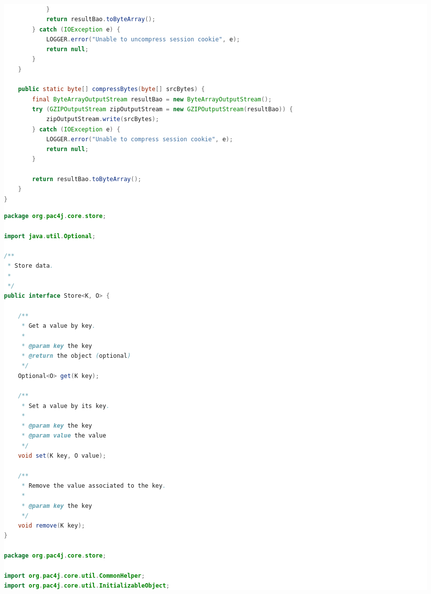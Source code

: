 ```java
            }
            return resultBao.toByteArray();
        } catch (IOException e) {
            LOGGER.error("Unable to uncompress session cookie", e);
            return null;
        }
    }

    public static byte[] compressBytes(byte[] srcBytes) {
        final ByteArrayOutputStream resultBao = new ByteArrayOutputStream();
        try (GZIPOutputStream zipOutputStream = new GZIPOutputStream(resultBao)) {
            zipOutputStream.write(srcBytes);
        } catch (IOException e) {
            LOGGER.error("Unable to compress session cookie", e);
            return null;
        }

        return resultBao.toByteArray();
    }
}

```


```java
package org.pac4j.core.store;

import java.util.Optional;

/**
 * Store data.
 *
 */
public interface Store<K, O> {

    /**
     * Get a value by key.
     *
     * @param key the key
     * @return the object (optional)
     */
    Optional<O> get(K key);

    /**
     * Set a value by its key.
     *
     * @param key the key
     * @param value the value
     */
    void set(K key, O value);

    /**
     * Remove the value associated to the key.
     *
     * @param key the key
     */
    void remove(K key);
}

package org.pac4j.core.store;

import org.pac4j.core.util.CommonHelper;
import org.pac4j.core.util.InitializableObject;

```